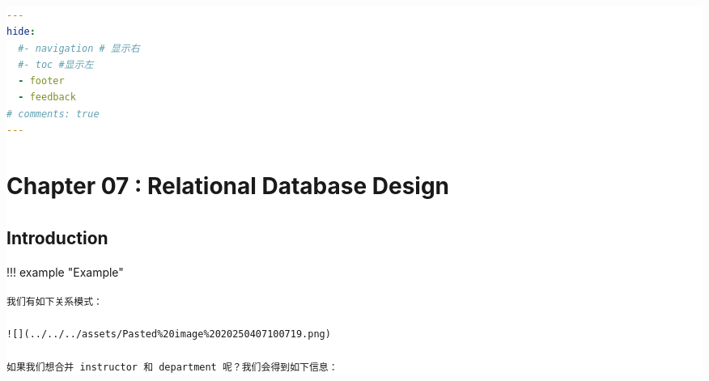 ```yaml
---
hide:
  #- navigation # 显示右
  #- toc #显示左
  - footer
  - feedback
# comments: true
--- 
```


# Chapter 07 : Relational Database Design

## Introduction

!!! example "Example"

	我们有如下关系模式：
	
	![](../../../assets/Pasted%20image%2020250407100719.png)
	
	如果我们想合并 instructor 和 department 呢？我们会得到如下信息：
	